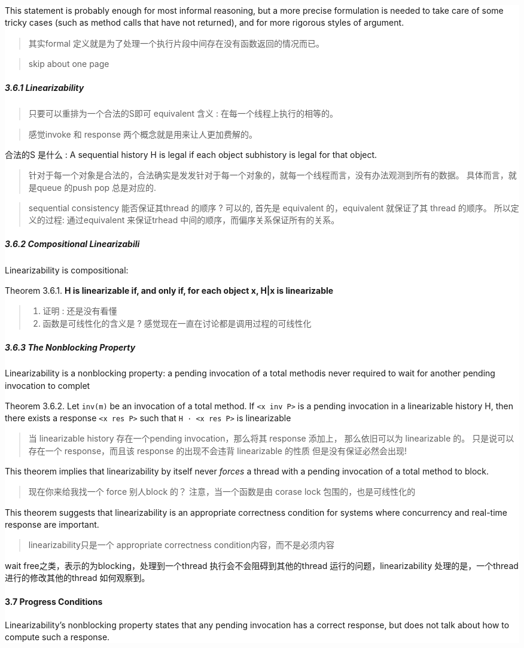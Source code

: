 This statement is probably enough for most informal reasoning, but a more precise formulation is needed to take care of some
tricky cases (such as method calls that have not returned), and for more rigorous
styles of argument.
> 其实formal 定义就是为了处理一个执行片段中间存在没有函数返回的情况而已。

> skip about one page
##### 3.6.1 Linearizability
> 只要可以重排为一个合法的S即可
equivalent 含义 : 在每一个线程上执行的相等的。

> 感觉invoke 和 response 两个概念就是用来让人更加费解的。

合法的S 是什么 :
A sequential history H is legal if each object subhistory is legal for that object.
> 针对于每一个对象是合法的，合法确实是发发针对于每一个对象的，就每一个线程而言，没有办法观测到所有的数据。
> 具体而言，就是queue 的push pop 总是对应的.

> sequential consistency 能否保证其thread 的顺序 ? 可以的, 首先是 equivalent 的，equivalent 就保证了其 thread 的顺序。
> 所以定义的过程: 通过equivalent 来保证trhead 中间的顺序，而偏序关系保证所有的关系。

##### 3.6.2 Compositional Linearizabili
Linearizability is compositional:

Theorem 3.6.1. **H is linearizable if, and only if, for each object x, H|x is linearizable**
> 1. 证明 : 还是没有看懂
> 2. 函数是可线性化的含义是 ? 感觉现在一直在讨论都是调用过程的可线性化

##### 3.6.3 The Nonblocking Property
Linearizability is a nonblocking property: a pending invocation of a total methodis never required to wait for another pending invocation to complet

Theorem 3.6.2. Let `inv(m)` be an invocation of a total method. If `<x inv P>` is
a pending invocation in a linearizable history H, then there exists a response
`<x res P>` such that `H · <x res P>` is linearizable
> 当 linearizable history 存在一个pending invocation，那么将其 response 添加上，
> 那么依旧可以为 linearizable 的。
> 只是说可以存在一个 response，而且该 response 的出现不会违背 linearizable 的性质
> 但是没有保证必然会出现!

This theorem implies that linearizability by itself never *forces* a thread with a pending invocation of a total method to block.
> 现在你来给我找一个 force 别人block 的？
> 注意，当一个函数是由 corase lock 包围的，也是可线性化的

This theorem suggests that
linearizability is an appropriate correctness condition for systems where concurrency and real-time response are important.
> linearizability只是一个 appropriate correctness condition内容，而不是必须内容


wait free之类，表示的为blocking，处理到一个thread 执行会不会阻碍到其他的thread 运行的问题，linearizability 处理的是，一个thread 进行的修改其他的thread 如何观察到。


#### 3.7 Progress Conditions
Linearizability’s nonblocking property states that any pending invocation has a
correct response, but does not talk about how to compute such a response.
